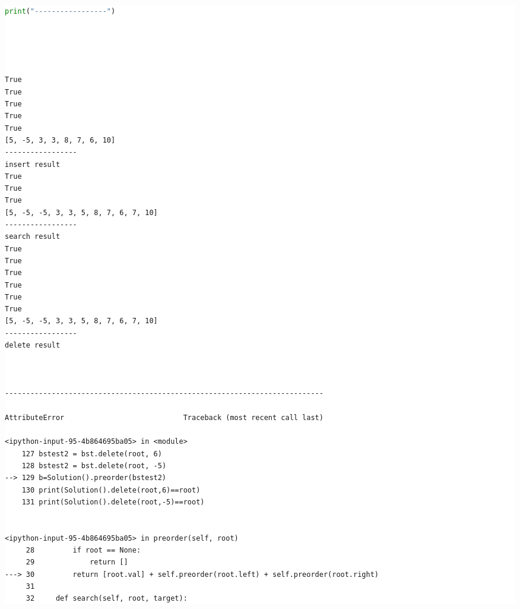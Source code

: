 ```python
print("-----------------")






```

    True
    True
    True
    True
    True
    [5, -5, 3, 3, 8, 7, 6, 10]
    -----------------
    insert result
    True
    True
    True
    [5, -5, -5, 3, 3, 5, 8, 7, 6, 7, 10]
    -----------------
    search result
    True
    True
    True
    True
    True
    True
    [5, -5, -5, 3, 3, 5, 8, 7, 6, 7, 10]
    -----------------
    delete result
    


    ---------------------------------------------------------------------------

    AttributeError                            Traceback (most recent call last)

    <ipython-input-95-4b864695ba05> in <module>
        127 bstest2 = bst.delete(root, 6)
        128 bstest2 = bst.delete(root, -5)
    --> 129 b=Solution().preorder(bstest2)
        130 print(Solution().delete(root,6)==root)
        131 print(Solution().delete(root,-5)==root)
    

    <ipython-input-95-4b864695ba05> in preorder(self, root)
         28         if root == None:
         29             return []
    ---> 30         return [root.val] + self.preorder(root.left) + self.preorder(root.right)
         31 
         32     def search(self, root, target):
    